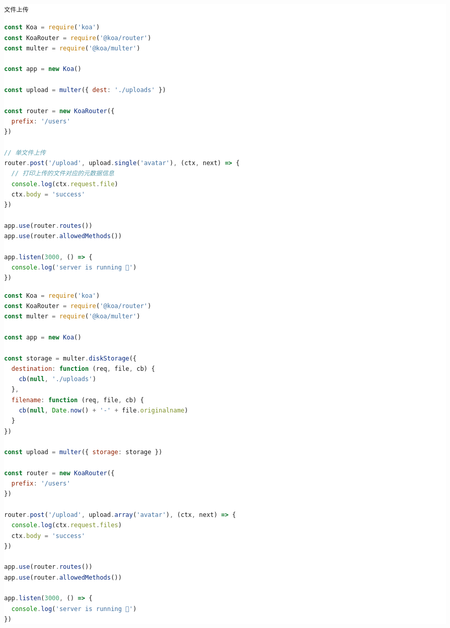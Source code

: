 

`文件上传`

```js
const Koa = require('koa')
const KoaRouter = require('@koa/router')
const multer = require('@koa/multer')

const app = new Koa()

const upload = multer({ dest: './uploads' })

const router = new KoaRouter({
  prefix: '/users'
})

// 单文件上传
router.post('/upload', upload.single('avatar'), (ctx, next) => {
  // 打印上传的文件对应的元数据信息
  console.log(ctx.request.file)
  ctx.body = 'success'
})

app.use(router.routes())
app.use(router.allowedMethods())

app.listen(3000, () => {
  console.log('server is running 🚀')
})
```

```js
const Koa = require('koa')
const KoaRouter = require('@koa/router')
const multer = require('@koa/multer')

const app = new Koa()

const storage = multer.diskStorage({
  destination: function (req, file, cb) {
    cb(null, './uploads')
  },
  filename: function (req, file, cb) {
    cb(null, Date.now() + '-' + file.originalname)
  }
})

const upload = multer({ storage: storage })

const router = new KoaRouter({
  prefix: '/users'
})

router.post('/upload', upload.array('avatar'), (ctx, next) => {
  console.log(ctx.request.files)
  ctx.body = 'success'
})

app.use(router.routes())
app.use(router.allowedMethods())

app.listen(3000, () => {
  console.log('server is running 🚀')
})
```
